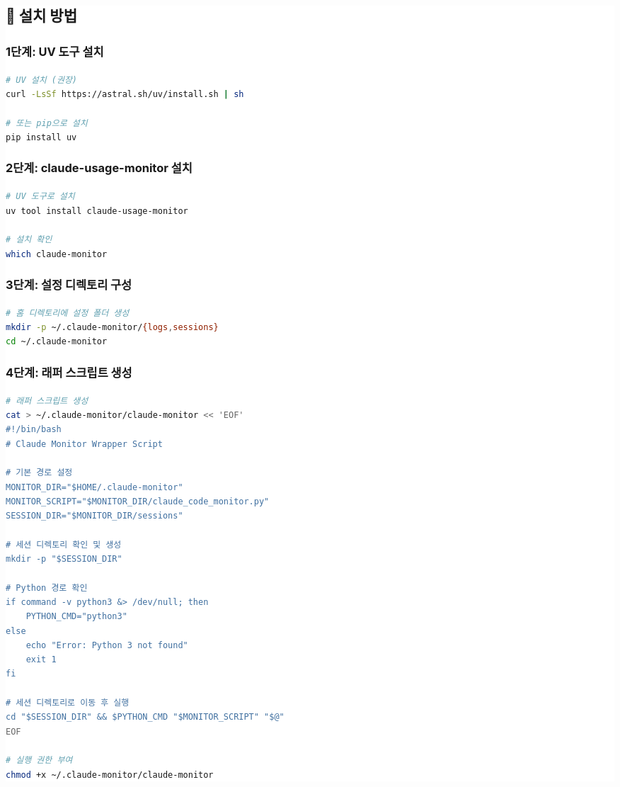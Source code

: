 ## 🔧 설치 방법

### 1단계: UV 도구 설치

```bash
# UV 설치 (권장)
curl -LsSf https://astral.sh/uv/install.sh | sh

# 또는 pip으로 설치
pip install uv
```

### 2단계: claude-usage-monitor 설치

```bash
# UV 도구로 설치
uv tool install claude-usage-monitor

# 설치 확인
which claude-monitor
```

### 3단계: 설정 디렉토리 구성

```bash
# 홈 디렉토리에 설정 폴더 생성
mkdir -p ~/.claude-monitor/{logs,sessions}
cd ~/.claude-monitor
```

### 4단계: 래퍼 스크립트 생성

```bash
# 래퍼 스크립트 생성
cat > ~/.claude-monitor/claude-monitor << 'EOF'
#!/bin/bash
# Claude Monitor Wrapper Script

# 기본 경로 설정
MONITOR_DIR="$HOME/.claude-monitor"
MONITOR_SCRIPT="$MONITOR_DIR/claude_code_monitor.py"
SESSION_DIR="$MONITOR_DIR/sessions"

# 세션 디렉토리 확인 및 생성
mkdir -p "$SESSION_DIR"

# Python 경로 확인
if command -v python3 &> /dev/null; then
    PYTHON_CMD="python3"
else
    echo "Error: Python 3 not found"
    exit 1
fi

# 세션 디렉토리로 이동 후 실행
cd "$SESSION_DIR" && $PYTHON_CMD "$MONITOR_SCRIPT" "$@"
EOF

# 실행 권한 부여
chmod +x ~/.claude-monitor/claude-monitor
```
